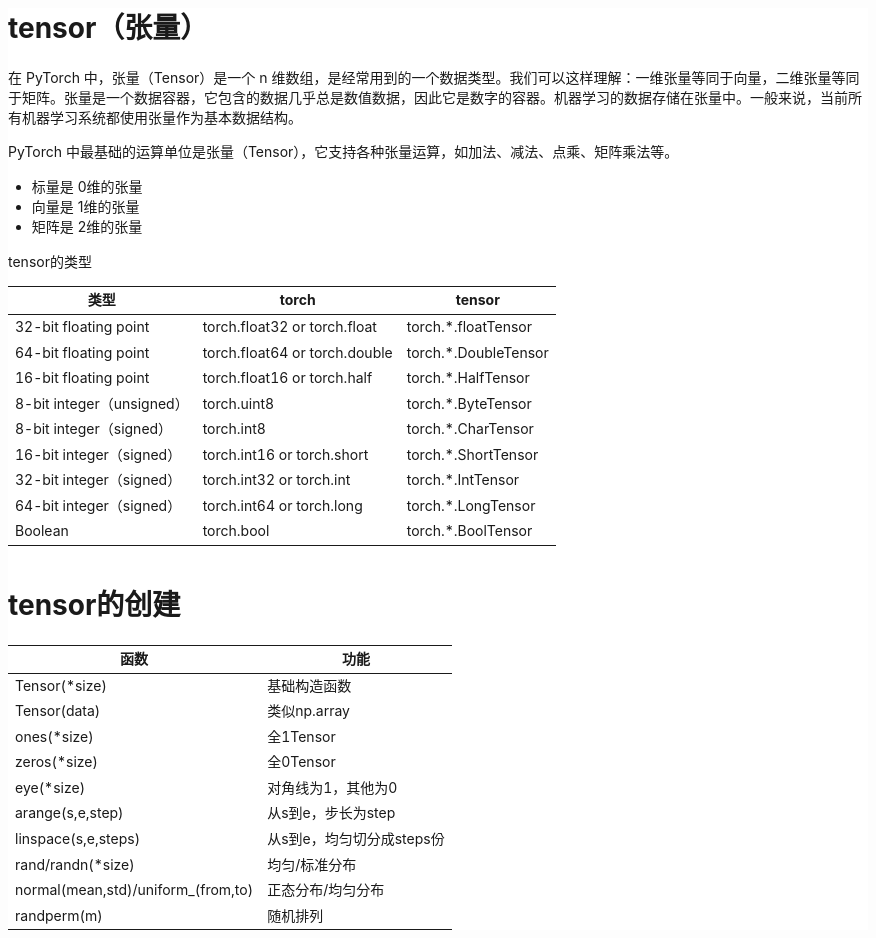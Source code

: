 # tensor（张量）

在 PyTorch 中，张量（Tensor）是一个 n 维数组，是经常用到的一个数据类型。我们可以这样理解：一维张量等同于向量，二维张量等同于矩阵。张量是一个数据容器，它包含的数据几乎总是数值数据，因此它是数字的容器。机器学习的数据存储在张量中。一般来说，当前所有机器学习系统都使用张量作为基本数据结构。



PyTorch 中最基础的运算单位是张量（Tensor），它支持各种张量运算，如加法、减法、点乘、矩阵乘法等。



* 标量是 0维的张量
* 向量是 1维的张量
* 矩阵是 2维的张量



tensor的类型

| 类型                      | torch                         | tensor               |
| ------------------------- | ----------------------------- | -------------------- |
| 32-bit floating point     | torch.float32 or torch.float  | torch.*.floatTensor  |
| 64-bit floating point     | torch.float64 or torch.double | torch.*.DoubleTensor |
| 16-bit floating point     | torch.float16 or torch.half   | torch.*.HalfTensor   |
| 8-bit integer（unsigned） | torch.uint8                   | torch.*.ByteTensor   |
| 8-bit integer（signed）   | torch.int8                    | torch.*.CharTensor   |
| 16-bit integer（signed）  | torch.int16 or torch.short    | torch.*.ShortTensor  |
| 32-bit integer（signed）  | torch.int32 or torch.int      | torch.*.IntTensor    |
| 64-bit integer（signed）  | torch.int64 or torch.long     | torch.*.LongTensor   |
| Boolean                   | torch.bool                    | torch.*.BoolTensor   |



# tensor的创建

| 函数                               | 功能                      |
| ---------------------------------- | ------------------------- |
| Tensor(*size)                      | 基础构造函数              |
| Tensor(data)                       | 类似np.array              |
| ones(*size)                        | 全1Tensor                 |
| zeros(*size)                       | 全0Tensor                 |
| eye(*size)                         | 对角线为1，其他为0        |
| arange(s,e,step)                   | 从s到e，步长为step        |
| linspace(s,e,steps)                | 从s到e，均匀切分成steps份 |
| rand/randn(*size)                  | 均匀/标准分布             |
| normal(mean,std)/uniform_(from,to) | 正态分布/均匀分布         |
| randperm(m)                        | 随机排列                  |
